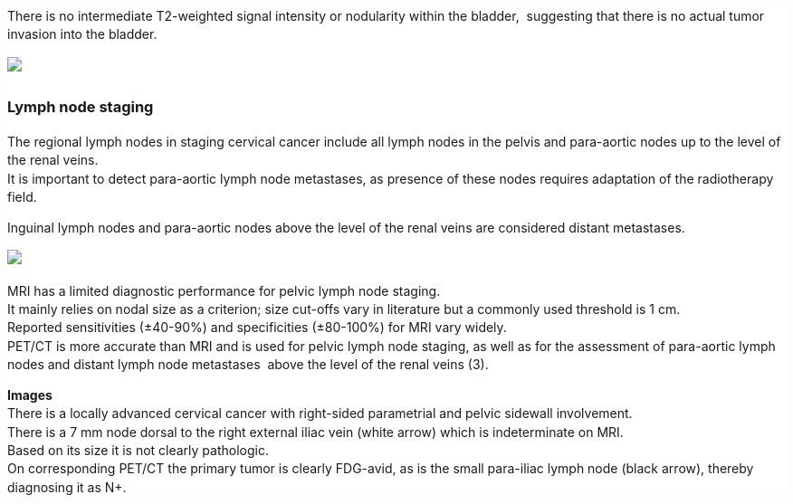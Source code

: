There is no intermediate T2-weighted signal intensity or
nodularity within the bladder,  suggesting that there is no actual tumor
invasion into the bladder.








![](/assets/1-lnn-1-1693554952.jpg)




### Lymph node staging


The regional lymph nodes in staging cervical cancer include all lymph nodes in the pelvis and para-aortic nodes up to the level of the renal veins.  
It is important to detect para-aortic lymph node metastases, as presence of these nodes requires adaptation of the radiotherapy field.

Inguinal lymph nodes and para-aortic nodes above the level of the renal veins are considered distant metastases.








![](/assets/1-pet-1-1694270977.jpg)




MRI has a
limited diagnostic performance for pelvic lymph node staging.   
It mainly
relies on nodal size as a criterion; size cut-offs vary in literature but a
commonly used threshold is 1 cm.   
Reported sensitivities (±40-90%) and
specificities (±80-100%) for MRI vary widely.   
PET/CT is more accurate than MRI
and is used for pelvic lymph node staging, as well as for the assessment of
para-aortic lymph nodes and distant lymph node metastases  above the level
of the renal veins (3).  


**Images**  
There is a locally
advanced cervical cancer with right-sided parametrial and pelvic sidewall
involvement.  
There is a 7 mm node dorsal to the right external iliac
vein (white arrow) which is indeterminate on MRI.   
Based on its size it is not
clearly pathologic.    
On corresponding
PET/CT the primary tumor is clearly FDG-avid, as is the small para-iliac lymph
node (black arrow), thereby diagnosing it as N+.  
